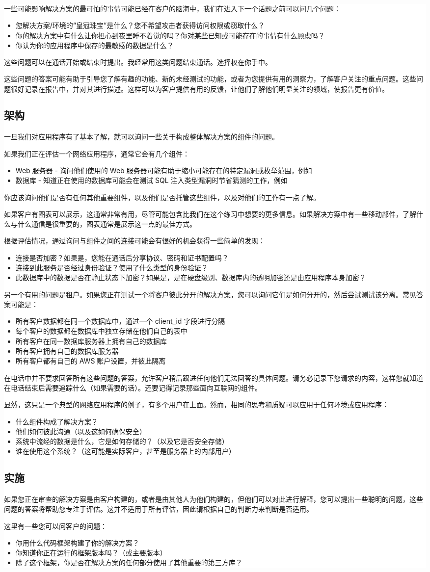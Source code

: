 一些可能影响解决方案的最可怕的事情可能已经在客户的脑海中，我们在进入下一个话题之前可以问几个问题：

- 您解决方案/环境的“皇冠珠宝”是什么？您不希望攻击者获得访问权限或窃取什么？
- 你的解决方案中有什么让你担心到夜里睡不着觉的吗？你对某些已知或可能存在的事情有什么顾虑吗？
- 你认为你的应用程序中保存的最敏感的数据是什么？

这些问题可以在通话开始或结束时提出。我经常用这类问题结束通话。选择权在你手中。

这些问题的答案可能有助于引导您了解有趣的功能、新的未经测试的功能，或者为您提供有用的洞察力，了解客户关注的重点问题。这些问题很好记录在报告中，并对其进行描述。这样可以为客户提供有用的反馈，让他们了解他们明显关注的领域，使报告更有价值。

##  架构

一旦我们对应用程序有了基本了解，就可以询问一些关于构成整体解决方案的组件的问题。

如果我们正在评估一个网络应用程序，通常它会有几个组件：

- Web 服务器 - 询问他们使用的 Web 服务器可能有助于缩小可能存在的特定漏洞或枚举范围，例如
- 数据库 - 知道正在使用的数据库可能会在测试 SQL 注入类型漏洞时节省猜测的工作，例如

你应该询问他们是否有任何其他重要组件，以及他们是否托管这些组件，以及对他们的工作有一点了解。

如果客户有图表可以展示，这通常非常有用，尽管可能包含比我们在这个练习中想要的更多信息。如果解决方案中有一些移动部件，了解什么与什么通信是很重要的，图表通常是展示这一点的最佳方式。

根据评估情况，通过询问与组件之间的连接可能会有很好的机会获得一些简单的发现：

- 连接是否加密？如果是，您能在通话后分享协议、密码和证书配置吗？
- 连接到此服务是否经过身份验证？使用了什么类型的身份验证？
- 此数据库中的数据是否在静止状态下加密？如果是，是在硬盘级别、数据库内的透明加密还是由应用程序本身加密？

另一个有用的问题是租户。如果您正在测试一个将客户彼此分开的解决方案，您可以询问它们是如何分开的，然后尝试测试该分离。常见答案可能是：

- 所有客户数据都在同一个数据库中，通过一个 client_id 字段进行分隔
- 每个客户的数据都在数据库中独立存储在他们自己的表中
- 所有客户在同一数据库服务器上拥有自己的数据库
- 所有客户拥有自己的数据库服务器
- 所有客户都有自己的 AWS 账户设置，并彼此隔离

在电话中并不要求回答所有这些问题的答案，允许客户稍后跟进任何他们无法回答的具体问题。请务必记录下您请求的内容，这样您就知道在电话结束后需要追踪什么（如果需要的话）。还要记得记录那些面向互联网的组件。

显然，这只是一个典型的网络应用程序的例子，有多个用户在上面。然而，相同的思考和质疑可以应用于任何环境或应用程序：

- 什么组件构成了解决方案？
- 他们如何彼此沟通（以及这如何确保安全）
- 系统中流经的数据是什么，它是如何存储的？（以及它是否安全存储）
- 谁在使用这个系统？（这可能是实际客户，甚至是服务器上的内部用户）

##  实施

如果您正在审查的解决方案是由客户构建的，或者是由其他人为他们构建的，但他们可以对此进行解释，您可以提出一些聪明的问题，这些问题的答案将帮助您专注于评估。这并不适用于所有评估，因此请根据自己的判断力来判断是否适用。

这里有一些您可以问客户的问题：

- 你用什么代码框架构建了你的解决方案？
- 你知道你正在运行的框架版本吗？（或主要版本）
- 除了这个框架，你是否在解决方案的任何部分使用了其他重要的第三方库？
